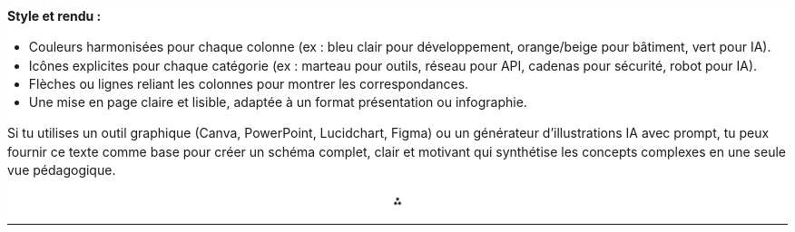 **Style et rendu :**

- Couleurs harmonisées pour chaque colonne (ex : bleu clair pour développement, orange/beige pour bâtiment, vert pour IA).
- Icônes explicites pour chaque catégorie (ex : marteau pour outils, réseau pour API, cadenas pour sécurité, robot pour IA).
- Flèches ou lignes reliant les colonnes pour montrer les correspondances.
- Une mise en page claire et lisible, adaptée à un format présentation ou infographie.

Si tu utilises un outil graphique (Canva, PowerPoint, Lucidchart, Figma) ou un générateur d’illustrations IA avec prompt, tu peux fournir ce texte comme base pour créer un schéma complet, clair et motivant qui synthétise les concepts complexes en une seule vue pédagogique.



<div style="text-align: center">⁂</div>

[^63_1]: https://www.edrawsoft.com/fr/flowchart/ai-flowchart-maker.html

[^63_2]: https://www.lemagit.fr/conseil/Comment-construire-un-modele-de-Machine-Learning-en-7-etapes

[^63_3]: https://deduxer.studio/fr/blog/developpement-de-logiciels-dia-un-guide-complet

[^63_4]: https://www.openmindt.com/fr/ressources/7-etapes-du-developpement-produit-une-analogie-avec-les-phases-de-construction/

[^63_5]: https://smartdev.com/fr/ai-development-life-cycle-a-comprehensive-guide/

[^63_6]: https://innowise.com/fr/blog/les-meilleurs-modeles-darchitecture-logicielle/

[^63_7]: https://appmaster.io/fr/product/data-designer

[^63_8]: https://help.lucid.co/hc/fr/articles/18974741074708-Créer-des-diagrammes-générés-par-IA-à-l-aide-de-Lucid-GPT

[^63_9]: https://gitmind.com/fr/intelligence-artificielle.html


---


